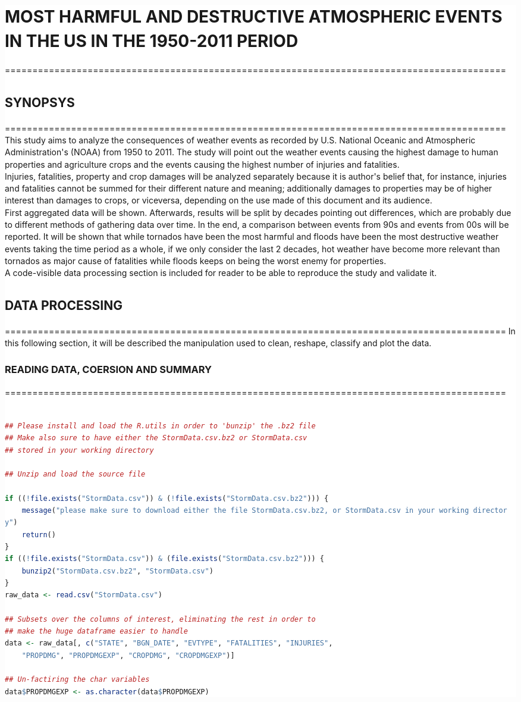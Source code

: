 # MOST HARMFUL AND DESTRUCTIVE ATMOSPHERIC EVENTS IN THE US IN THE 1950-2011 PERIOD  
===========================================================================================



## SYNOPSYS  
===========================================================================================
This study aims to analyze the consequences of weather events as recorded by U.S. National Oceanic and Atmospheric Administration's (NOAA) from 1950 to 2011. The study will point out the weather events causing the highest damage to human properties and agriculture crops and the events causing the highest number of injuries and fatalities.  
Injuries, fatalities, property and crop damages will be analyzed separately because it is author's belief that, for instance, injuries and fatalities cannot be summed for their different nature and meaning; additionally damages to properties may be of higher interest than damages to crops, or viceversa, depending on the use made of this document and its audience.  
First aggregated data will be shown. Afterwards, results will be split by decades pointing out differences, which are probably due to different methods of gathering data over time. In the end, a comparison between events from 90s and events from 00s will be reported. It will be shown that while tornados have been the most harmful and floods have been the most destructive weather events taking the time period as a whole, if we only consider the last 2 decades, hot weather have become more relevant than tornados as major cause of fatalities while floods keeps on being the worst enemy for properties.  
A code-visible data processing section is included for reader to be able to reproduce the study and validate it.
  
    
    
  

## DATA PROCESSING  
===========================================================================================
In this following section, it will be described the manipulation used to clean, reshape, classify and plot the data.


### READING DATA, COERSION AND SUMMARY 
===========================================================================================

```r

## Please install and load the R.utils in order to 'bunzip' the .bz2 file
## Make also sure to have either the StormData.csv.bz2 or StormData.csv
## stored in your working directory

## Unzip and load the source file

if ((!file.exists("StormData.csv")) & (!file.exists("StormData.csv.bz2"))) {
    message("please make sure to download either the file StormData.csv.bz2, or StormData.csv in your working directory")
    return()
}
if ((!file.exists("StormData.csv")) & (file.exists("StormData.csv.bz2"))) {
    bunzip2("StormData.csv.bz2", "StormData.csv")
}
raw_data <- read.csv("StormData.csv")

## Subsets over the columns of interest, eliminating the rest in order to
## make the huge dataframe easier to handle
data <- raw_data[, c("STATE", "BGN_DATE", "EVTYPE", "FATALITIES", "INJURIES", 
    "PROPDMG", "PROPDMGEXP", "CROPDMG", "CROPDMGEXP")]

## Un-factiring the char variables
data$PROPDMGEXP <- as.character(data$PROPDMGEXP)
```